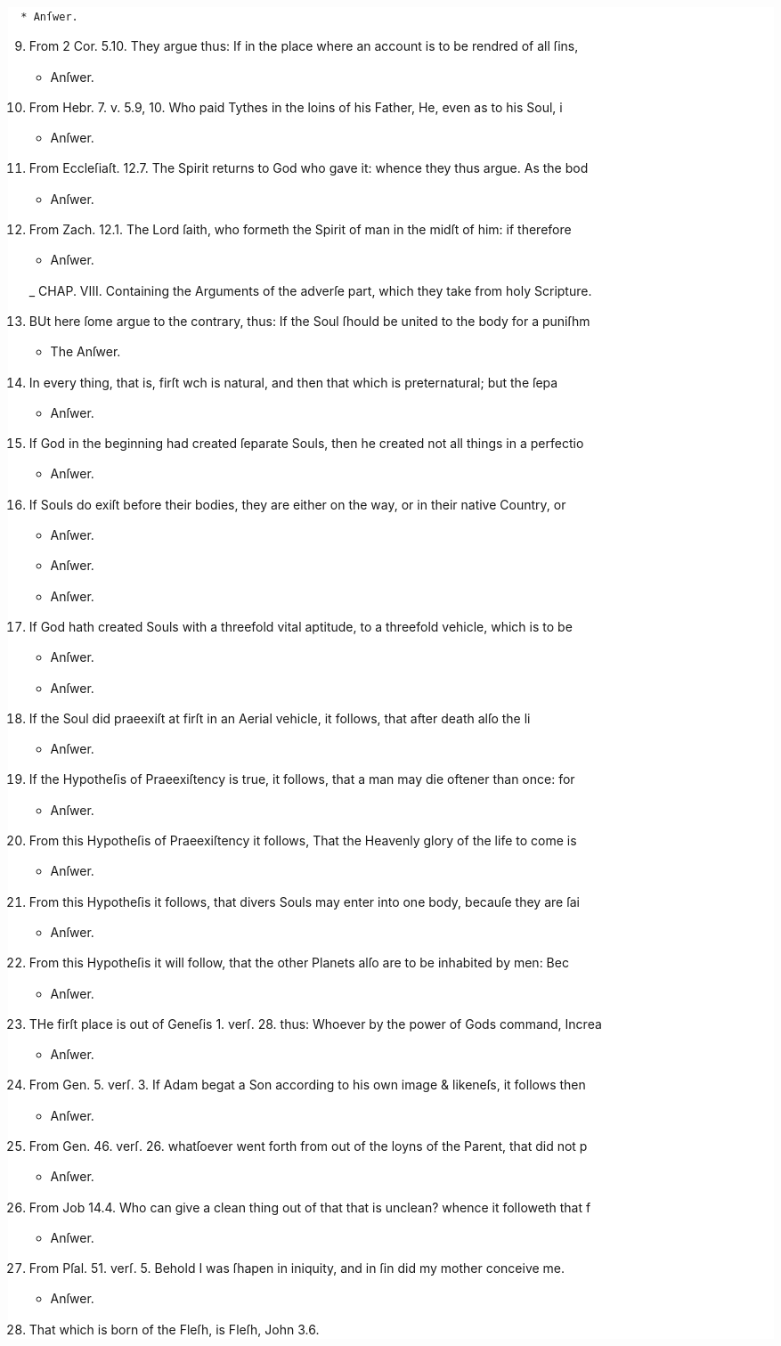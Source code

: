       * Anſwer.
9. From 2 Cor. 5.10. They argue thus: If in the place where an account is to be rendred of all ſins,
      * Anſwer.
10. From Hebr. 7. v. 5.9, 10. Who paid Tythes in the loins of his Father, He, even as to his Soul, i
      * Anſwer.
11. From Eccleſiaſt. 12.7. The Spirit returns to God who gave it: whence they thus argue. As the bod
      * Anſwer.
12. From Zach. 12.1. The Lord ſaith, who formeth the Spirit of man in the midſt of him: if therefore
      * Anſwer.

    _ CHAP. VIII. Containing the Arguments of the adverſe part, which they take from holy Scripture.
1. BUt here ſome argue to the contrary, thus: If the Soul ſhould be united to the body for a puniſhm
      * The Anſwer.
2. In every thing, that is, firſt wch is natural, and then that which is preternatural; but the ſepa
      * Anſwer.
3. If God in the beginning had created ſeparate Souls, then he created not all things in a perfectio
      * Anſwer.
4. If Souls do exiſt before their bodies, they are either on the way, or in their native Country, or
      * Anſwer.

      * Anſwer.

      * Anſwer.
6. If God hath created Souls with a threefold vital
aptitude, to a threefold vehicle, which is to be
      * Anſwer.

      * Anſwer.
8. If the Soul did praeexiſt at firſt in an Aerial vehicle, it follows, that after death alſo the li
      * Anſwer.
9. If the Hypotheſis of Praeexiſtency is true, it follows, that a man may die oftener than once: for
      * Anſwer.
10. From this Hypotheſis of Praeexiſtency it follows, That the Heavenly glory of the life to come is
      * Anſwer.
11. From this Hypotheſis it follows, that divers Souls may enter into one body, becauſe they are ſai
      * Anſwer.
12. From this Hypotheſis it will follow, that the other Planets alſo are to be inhabited by men: Bec
      * Anſwer.
1. THe firſt place is out of Geneſis 1. verſ. 28. thus: Whoever by the power of Gods command,
Increa
      * Anſwer.
2. From Gen. 5. verſ. 3. If Adam begat a Son according to his own image & likeneſs, it follows then 
      * Anſwer.
3. From Gen. 46. verſ. 26. whatſoever went forth from out of the loyns of the Parent, that did not p
      * Anſwer.
4. From Job 14.4. Who can give a clean thing out of that that is unclean? whence it followeth that f
      * Anſwer.
5. From Pſal. 51. verſ. 5. Behold I was ſhapen in iniquity, and in ſin did my mother conceive me.
      * Anſwer.
6. That which is born of the Fleſh, is Fleſh, John 3.6.